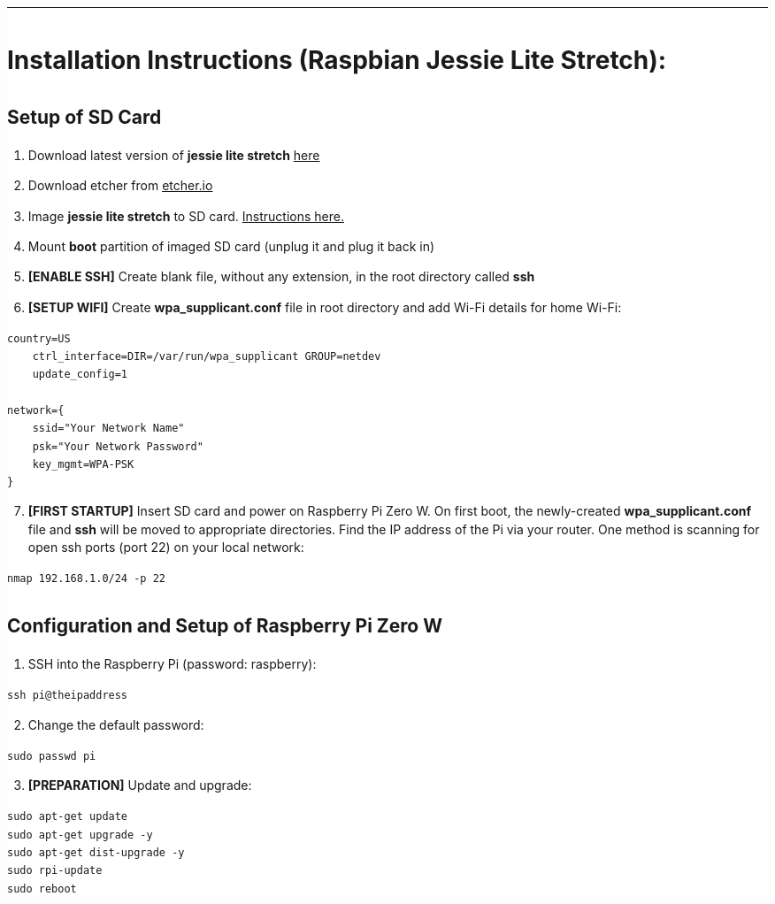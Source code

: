 ___


<h1>Installation Instructions (Raspbian Jessie Lite Stretch):</h1>

<h2>Setup of SD Card</h2>

1. Download latest version of **jessie lite stretch** [here](https://downloads.raspberrypi.org/raspbian_lite_latest)

2. Download etcher from [etcher.io](https://etcher.io)

3. Image **jessie lite stretch** to SD card. [Instructions here.](https://www.raspberrypi.org/magpi/pi-sd-etcher/)

4. Mount **boot** partition of imaged SD card (unplug it and plug it back in)

5. **[ENABLE SSH]** Create blank file, without any extension, in the root directory called **ssh**

6. **[SETUP WIFI]** Create **wpa_supplicant.conf** file in root directory and add Wi-Fi details for home Wi-Fi:

```
country=US
    ctrl_interface=DIR=/var/run/wpa_supplicant GROUP=netdev
    update_config=1

network={
    ssid="Your Network Name"
    psk="Your Network Password"
    key_mgmt=WPA-PSK
}
```

 7. **[FIRST STARTUP]** Insert SD card and power on Raspberry Pi Zero W. On first boot, the newly-created **wpa_supplicant.conf** file and **ssh** will be moved to appropriate directories. Find the IP address of the Pi via your router. One method is scanning for open ssh ports (port 22) on your local network:
```
nmap 192.168.1.0/24 -p 22
```

<h2>Configuration and Setup of Raspberry Pi Zero W</h2>

1. SSH into the Raspberry Pi (password: raspberry):
```
ssh pi@theipaddress
```

2. Change the default password:
```
sudo passwd pi
```

3. **[PREPARATION]** Update and upgrade:

```
sudo apt-get update
sudo apt-get upgrade -y
sudo apt-get dist-upgrade -y
sudo rpi-update
sudo reboot
```
